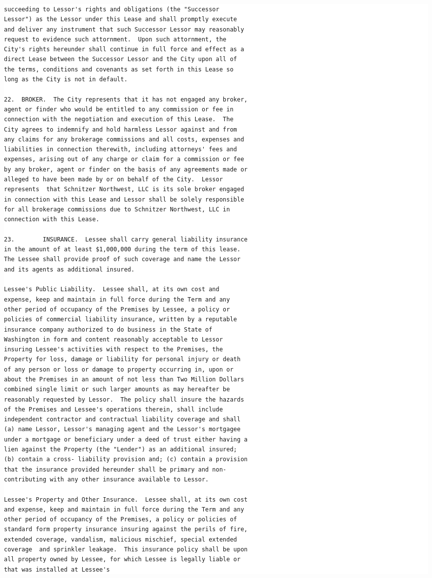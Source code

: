     succeeding to Lessor's rights and obligations (the "Successor  
    Lessor") as the Lessor under this Lease and shall promptly execute  
    and deliver any instrument that such Successor Lessor may reasonably  
    request to evidence such attornment.  Upon such attornment, the  
    City's rights hereunder shall continue in full force and effect as a  
    direct Lease between the Successor Lessor and the City upon all of  
    the terms, conditions and covenants as set forth in this Lease so  
    long as the City is not in default.  
  
    22.  BROKER.  The City represents that it has not engaged any broker,  
    agent or finder who would be entitled to any commission or fee in  
    connection with the negotiation and execution of this Lease.  The  
    City agrees to indemnify and hold harmless Lessor against and from  
    any claims for any brokerage commissions and all costs, expenses and  
    liabilities in connection therewith, including attorneys' fees and  
    expenses, arising out of any charge or claim for a commission or fee  
    by any broker, agent or finder on the basis of any agreements made or  
    alleged to have been made by or on behalf of the City.  Lessor  
    represents  that Schnitzer Northwest, LLC is its sole broker engaged  
    in connection with this Lease and Lessor shall be solely responsible  
    for all brokerage commissions due to Schnitzer Northwest, LLC in  
    connection with this Lease.  
  
    23.        INSURANCE.  Lessee shall carry general liability insurance  
    in the amount of at least $1,000,000 during the term of this lease.  
    The Lessee shall provide proof of such coverage and name the Lessor  
    and its agents as additional insured.  
  
    Lessee's Public Liability.  Lessee shall, at its own cost and  
    expense, keep and maintain in full force during the Term and any  
    other period of occupancy of the Premises by Lessee, a policy or  
    policies of commercial liability insurance, written by a reputable  
    insurance company authorized to do business in the State of  
    Washington in form and content reasonably acceptable to Lessor  
    insuring Lessee's activities with respect to the Premises, the  
    Property for loss, damage or liability for personal injury or death  
    of any person or loss or damage to property occurring in, upon or  
    about the Premises in an amount of not less than Two Million Dollars  
    combined single limit or such larger amounts as may hereafter be  
    reasonably requested by Lessor.  The policy shall insure the hazards  
    of the Premises and Lessee's operations therein, shall include  
    independent contractor and contractual liability coverage and shall  
    (a) name Lessor, Lessor's managing agent and the Lessor's mortgagee  
    under a mortgage or beneficiary under a deed of trust either having a  
    lien against the Property (the "Lender") as an additional insured;  
    (b) contain a cross- liability provision and; (c) contain a provision  
    that the insurance provided hereunder shall be primary and non-  
    contributing with any other insurance available to Lessor.  
  
    Lessee's Property and Other Insurance.  Lessee shall, at its own cost  
    and expense, keep and maintain in full force during the Term and any  
    other period of occupancy of the Premises, a policy or policies of  
    standard form property insurance insuring against the perils of fire,  
    extended coverage, vandalism, malicious mischief, special extended  
    coverage  and sprinkler leakage.  This insurance policy shall be upon  
    all property owned by Lessee, for which Lessee is legally liable or  
    that was installed at Lessee's  
  